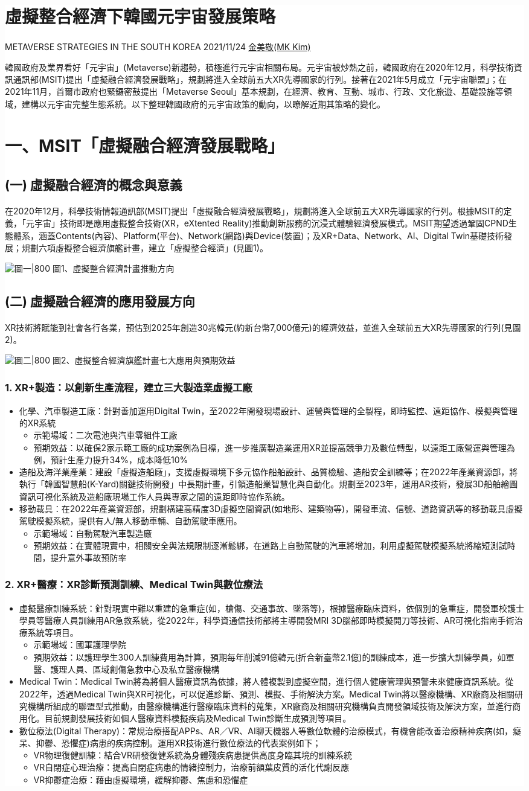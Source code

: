 # 虛擬整合經濟下韓國元宇宙發展策略
METAVERSE STRATEGIES IN THE SOUTH KOREA
 2021/11/24
[金美敬(MK Kim)](https://ieknet.iek.org.tw/expert/expertDetail.aspx?exp_id=97090B8A-5D68-49EF-A89E-EB9DECD5882E)


韓國政府及業界看好「元宇宙」(Metaverse)新趨勢，積極進行元宇宙相關布局。元宇宙被炒熱之前，韓國政府在2020年12月，科學技術資訊通訊部(MSIT)提出「虛擬融合經濟發展戰略」，規劃將進入全球前五大XR先導國家的行列。接著在2021年5月成立「元宇宙聯盟」；在2021年11月，首爾市政府也緊鑼密鼓提出「Metaverse Seoul」基本規劃，在經濟、教育、互動、城市、行政、文化旅遊、基礎設施等領域，建構以元宇宙完整生態系統。以下整理韓國政府的元宇宙政策的動向，以瞭解近期其策略的變化。

# 一、MSIT「虛擬融合經濟發展戰略」

## (一) 虛擬融合經濟的概念與意義

在2020年12月，科學技術情報通訊部(MSIT)提出「虛擬融合經濟發展戰略」，規劃將進入全球前五大XR先導國家的行列。根據MSIT的定義，「元宇宙」技術即是應用虛擬整合技術(XR，eXtented Reality)推動創新服務的沉浸式體驗經濟發展模式。MSIT期望透過鞏固CPND生態體系，涵蓋Contents(內容)、Platform(平台)、Network(網路)與Device(裝置)；及XR+Data、Network、AI、Digital Twin基礎技術發展；規劃六項虛擬整合經濟旗艦計畫，建立「虛擬整合經濟」(見圖1)。

![圖一|800](https://ieknet.iek.org.tw/dl/FileDoc4Open.aspx?t=img&rid=841807732&year=2021&iid=%E5%9C%96%E4%B8%80.JPG)
 圖1、虛擬整合經濟計畫推動方向

## (二) 虛擬融合經濟的應用發展方向

XR技術將賦能到社會各行各業，預估到2025年創造30兆韓元(約新台幣7,000億元)的經濟效益，並進入全球前五大XR先導國家的行列(見圖2)。

![圖二|800](https://ieknet.iek.org.tw/dl/FileDoc4Open.aspx?t=img&rid=841807732&year=2021&iid=%E5%9C%96%E4%BA%8C.JPG)
圖2、虛擬整合經濟旗艦計畫七大應用與預期效益

### 1. XR+製造：以創新生產流程，建立三大製造業虛擬工廠
-   化學、汽車製造工廠：針對善加運用Digital Twin，至2022年開發現場設計、運營與管理的全製程，即時監控、遠距協作、模擬與管理的XR系統
    -   示範場域：二次電池與汽車零組件工廠
    -   預期效益：以確保2家示範工廠的成功案例為目標，進一步推廣製造業運用XR並提高競爭力及數位轉型，以遠距工廠營運與管理為例，預計生產力提升34%，成本降低10%
-   造船及海洋業產業：建設「虛擬造船廠」，支援虛擬環境下多元協作船舶設計、品質檢驗、造船安全訓練等；在2022年產業資源部，將執行「韓國智慧船(K-Yard)關鍵技術開發」中長期計畫，引領造船業智慧化與自動化。規劃至2023年，運用AR技術，發展3D船舶繪圖資訊可視化系統及造船廠現場工作人員與專家之間的遠距即時協作系統。
-   移動載具：在2022年產業資源部，規劃構建高精度3D虛擬空間資訊(如地形、建築物等)，開發車流、信號、道路資訊等的移動載具虛擬駕駛模擬系統，提供有人/無人移動車輛、自動駕駛車應用。
    -   示範場域：自動駕駛汽車製造廠
    -   預期效益：在實體現實中，相關安全與法規限制逐漸鬆綁，在道路上自動駕駛的汽車將增加，利用虛擬駕駛模擬系統將縮短測試時間，提升意外事故預防率

### 2. XR+醫療：XR診斷預測訓練、Medical Twin與數位療法

-   虛擬醫療訓練系統：針對現實中難以重建的急重症(如，槍傷、交通事故、墜落等)，根據醫療臨床資料，依個別的急重症，開發軍校護士學員等醫療人員訓練用AR急救系統，從2022年，科學資通信技術部將主導開發MRI 3D腦部即時模擬開刀等技術、AR可視化指南手術治療系統等項目。
    -   示範場域：國軍護理學院
    -   預期效益：以護理學生300人訓練費用為計算，預期每年削減91億韓元(折合新臺幣2.1億)的訓練成本，進一步擴大訓練學員，如軍醫、護理人員、區域創傷急救中心及私立醫療機構
-   Medical Twin：Medical Twin將為將個人醫療資訊為依據，將人體複製到虛擬空間，進行個人健康管理與預警未來健康資訊系統。從2022年，透過Medical Twin與XR可視化，可以促進診斷、預測、模擬、手術解決方案。Medical Twin將以醫療機構、XR廠商及相關研究機構所組成的聯盟型式推動，由醫療機構進行醫療臨床資料的蒐集，XR廠商及相關研究機構負責開發領域技術及解決方案，並進行商用化。目前規劃發展技術如個人醫療資料模擬疾病及Medical Twin診斷生成預測等項目。
-   數位療法(Digital Therapy)：常規治療搭配APPs、AR／VR、AI聊天機器人等數位軟體的治療模式，有機會能改善治療精神疾病(如，癡呆、抑鬱、恐懼症)病患的疾病控制。運用XR技術進行數位療法的代表案例如下；
    -   VR物理復健訓練：結合VR研發復健系統為身體殘疾病患提供高度身臨其境的訓練系統
    -   VR自閉症心理治療：提高自閉症病患的情緒控制力，治療前額葉皮質的活化代謝反應
    -   VR抑鬱症治療：藉由虛擬環境，緩解抑鬱、焦慮和恐懼症
